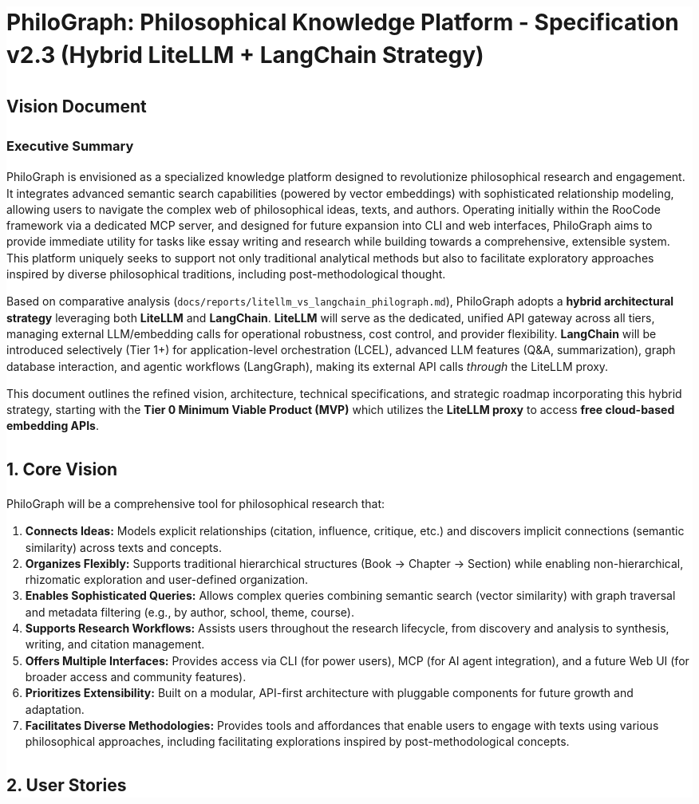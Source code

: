 # PhiloGraph: Philosophical Knowledge Platform - Specification v2.3 (Hybrid LiteLLM + LangChain Strategy)

## Vision Document

### Executive Summary

PhiloGraph is envisioned as a specialized knowledge platform designed to revolutionize philosophical research and engagement. It integrates advanced semantic search capabilities (powered by vector embeddings) with sophisticated relationship modeling, allowing users to navigate the complex web of philosophical ideas, texts, and authors. Operating initially within the RooCode framework via a dedicated MCP server, and designed for future expansion into CLI and web interfaces, PhiloGraph aims to provide immediate utility for tasks like essay writing and research while building towards a comprehensive, extensible system. This platform uniquely seeks to support not only traditional analytical methods but also to facilitate exploratory approaches inspired by diverse philosophical traditions, including post-methodological thought.

Based on comparative analysis (`docs/reports/litellm_vs_langchain_philograph.md`), PhiloGraph adopts a **hybrid architectural strategy** leveraging both **LiteLLM** and **LangChain**. **LiteLLM** will serve as the dedicated, unified API gateway across all tiers, managing external LLM/embedding calls for operational robustness, cost control, and provider flexibility. **LangChain** will be introduced selectively (Tier 1+) for application-level orchestration (LCEL), advanced LLM features (Q&A, summarization), graph database interaction, and agentic workflows (LangGraph), making its external API calls *through* the LiteLLM proxy.

This document outlines the refined vision, architecture, technical specifications, and strategic roadmap incorporating this hybrid strategy, starting with the **Tier 0 Minimum Viable Product (MVP)** which utilizes the **LiteLLM proxy** to access **free cloud-based embedding APIs**.

## 1. Core Vision

PhiloGraph will be a comprehensive tool for philosophical research that:

1.  **Connects Ideas:** Models explicit relationships (citation, influence, critique, etc.) and discovers implicit connections (semantic similarity) across texts and concepts.
2.  **Organizes Flexibly:** Supports traditional hierarchical structures (Book -> Chapter -> Section) while enabling non-hierarchical, rhizomatic exploration and user-defined organization.
3.  **Enables Sophisticated Queries:** Allows complex queries combining semantic search (vector similarity) with graph traversal and metadata filtering (e.g., by author, school, theme, course).
4.  **Supports Research Workflows:** Assists users throughout the research lifecycle, from discovery and analysis to synthesis, writing, and citation management.
5.  **Offers Multiple Interfaces:** Provides access via CLI (for power users), MCP (for AI agent integration), and a future Web UI (for broader access and community features).
6.  **Prioritizes Extensibility:** Built on a modular, API-first architecture with pluggable components for future growth and adaptation.
7.  **Facilitates Diverse Methodologies:** Provides tools and affordances that enable users to engage with texts using various philosophical approaches, including facilitating explorations inspired by post-methodological concepts.

## 2. User Stories
